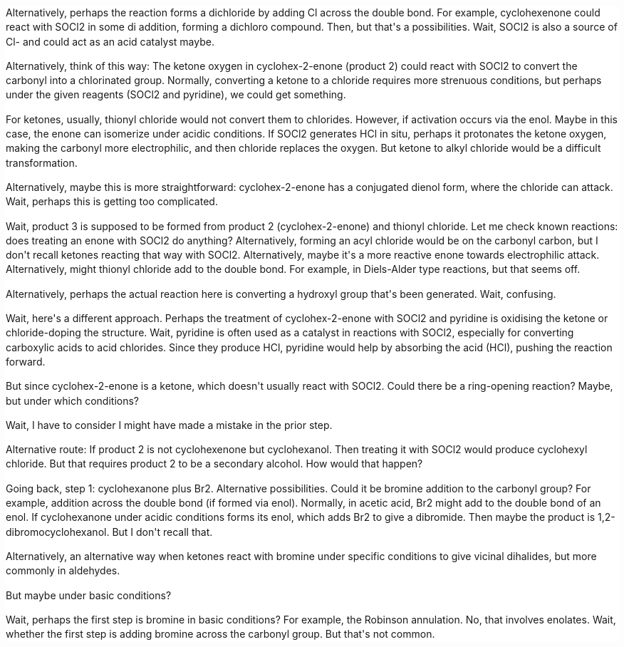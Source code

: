Alternatively, perhaps the reaction forms a dichloride by adding Cl across the double bond. For example, cyclohexenone could react with SOCl2 in some di addition, forming a dichloro compound. Then, but that's a possibilities. Wait, SOCl2 is also a source of Cl- and could act as an acid catalyst maybe.

Alternatively, think of this way: The ketone oxygen in cyclohex-2-enone (product 2) could react with SOCl2 to convert the carbonyl into a chlorinated group. Normally, converting a ketone to a chloride requires more strenuous conditions, but perhaps under the given reagents (SOCl2 and pyridine), we could get something.

For ketones, usually, thionyl chloride would not convert them to chlorides. However, if activation occurs via the enol. Maybe in this case, the enone can isomerize under acidic conditions. If SOCl2 generates HCl in situ, perhaps it protonates the ketone oxygen, making the carbonyl more electrophilic, and then chloride replaces the oxygen. But ketone to alkyl chloride would be a difficult transformation.

Alternatively, maybe this is more straightforward: cyclohex-2-enone has a conjugated dienol form, where the chloride can attack. Wait, perhaps this is getting too complicated. 

Wait, product 3 is supposed to be formed from product 2 (cyclohex-2-enone) and thionyl chloride. Let me check known reactions: does treating an enone with SOCl2 do anything? Alternatively, forming an acyl chloride would be on the carbonyl carbon, but I don't recall ketones reacting that way with SOCl2. Alternatively, maybe it's a more reactive enone towards electrophilic attack. Alternatively, might thionyl chloride add to the double bond. For example, in Diels-Alder type reactions, but that seems off.

Alternatively, perhaps the actual reaction here is converting a hydroxyl group that's been generated. Wait, confusing.

Wait, here's a different approach. Perhaps the treatment of cyclohex-2-enone with SOCl2 and pyridine is oxidising the ketone or chloride-doping the structure. Wait, pyridine is often used as a catalyst in reactions with SOCl2, especially for converting carboxylic acids to acid chlorides. Since they produce HCl, pyridine would help by absorbing the acid (HCl), pushing the reaction forward.

But since cyclohex-2-enone is a ketone, which doesn't usually react with SOCl2. Could there be a ring-opening reaction? Maybe, but under which conditions?

Wait, I have to consider I might have made a mistake in the prior step.

Alternative route: If product 2 is not cyclohexenone but cyclohexanol. Then treating it with SOCl2 would produce cyclohexyl chloride. But that requires product 2 to be a secondary alcohol. How would that happen?

Going back, step 1: cyclohexanone plus Br2. Alternative possibilities. Could it be bromine addition to the carbonyl group? For example, addition across the double bond (if formed via enol). Normally, in acetic acid, Br2 might add to the double bond of an enol. If cyclohexanone under acidic conditions forms its enol, which adds Br2 to give a dibromide. Then maybe the product is 1,2-dibromocyclohexanol. But I don't recall that.

Alternatively, an alternative way when ketones react with bromine under specific conditions to give vicinal dihalides, but more commonly in aldehydes.

But maybe under basic conditions?

Wait, perhaps the first step is bromine in basic conditions? For example, the Robinson annulation. No, that involves enolates. Wait, whether the first step is adding bromine across the carbonyl group. But that's not common.
